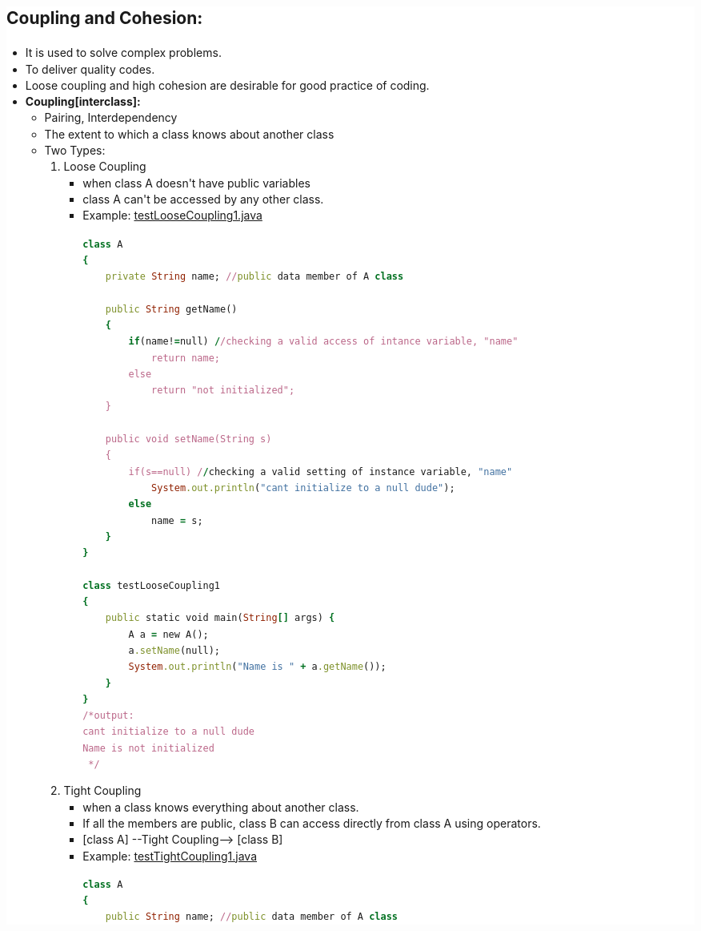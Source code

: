 ## Coupling and Cohesion:

* It is used to solve complex problems.
* To deliver quality codes.
* Loose coupling and high cohesion are desirable for good practice of coding.
* **Coupling[interclass]:** 
  + Pairing, Interdependency
  + The extent to which a class knows about another class
  + Two Types:
    1. Loose Coupling
       + when class A doesn't have public variables
       + class A can't be accessed by any other class.
       + Example: [testLooseCoupling1.java](https://github.com/subhajyoti-prusty/College_Assignments/blob/c719edf33d844db53eca299c24f765ae96d0d805/SEM_4/CSW/Class%20Lecture/12%20Object%20Oriented%20Programming/6_Coupling%20%26%20Cohesion/testLooseCoupling1.java)
         ```ruby
         class A
         {
             private String name; //public data member of A class
         
             public String getName()
             {
                 if(name!=null) //checking a valid access of intance variable, "name"
                     return name;
                 else
                     return "not initialized";
             }
         
             public void setName(String s)
             {
                 if(s==null) //checking a valid setting of instance variable, "name"
                     System.out.println("cant initialize to a null dude");
                 else
                     name = s;
             }
         }
         
         class testLooseCoupling1
         {
             public static void main(String[] args) {
                 A a = new A();
                 a.setName(null);
                 System.out.println("Name is " + a.getName());
             }
         }
         /*output:
         cant initialize to a null dude
         Name is not initialized
          */
         ```
    2. Tight Coupling
       + when a class knows everything about another class.
       + If all the members are public, class B can access directly from class A using operators.
       + [class A] --Tight Coupling--> [class B]
       + Example: [testTightCoupling1.java](https://github.com/subhajyoti-prusty/College_Assignments/blob/c719edf33d844db53eca299c24f765ae96d0d805/SEM_4/CSW/Class%20Lecture/12%20Object%20Oriented%20Programming/6_Coupling%20%26%20Cohesion/testTightCoupling1.java)
         ```ruby
         class A
         {
             public String name; //public data member of A class
         